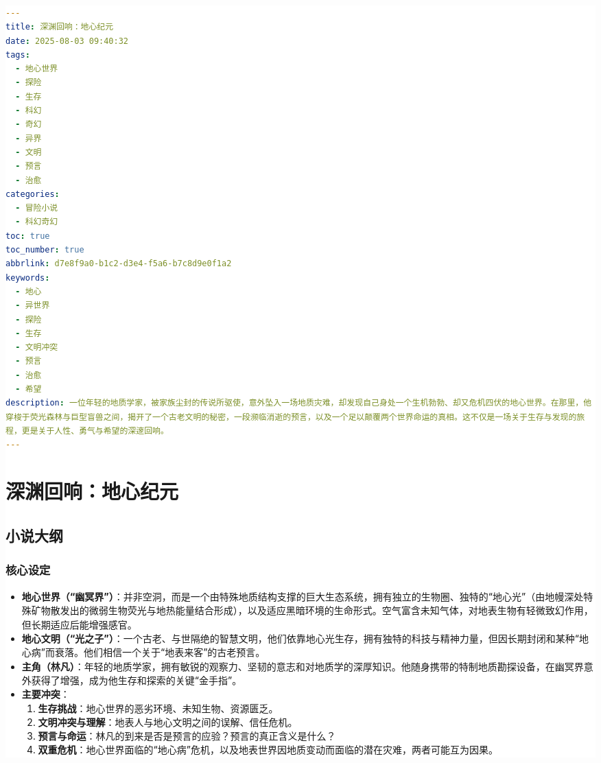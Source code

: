 ```yaml
---
title: 深渊回响：地心纪元
date: 2025-08-03 09:40:32
tags:
  - 地心世界
  - 探险
  - 生存
  - 科幻
  - 奇幻
  - 异界
  - 文明
  - 预言
  - 治愈
categories:
  - 冒险小说
  - 科幻奇幻
toc: true
toc_number: true
abbrlink: d7e8f9a0-b1c2-d3e4-f5a6-b7c8d9e0f1a2
keywords:
  - 地心
  - 异世界
  - 探险
  - 生存
  - 文明冲突
  - 预言
  - 治愈
  - 希望
description: 一位年轻的地质学家，被家族尘封的传说所驱使，意外坠入一场地质灾难，却发现自己身处一个生机勃勃、却又危机四伏的地心世界。在那里，他穿梭于荧光森林与巨型盲兽之间，揭开了一个古老文明的秘密，一段濒临消逝的预言，以及一个足以颠覆两个世界命运的真相。这不仅是一场关于生存与发现的旅程，更是关于人性、勇气与希望的深邃回响。
---
```


# 深渊回响：地心纪元

## 小说大纲

### 核心设定

*   **地心世界（“幽冥界”）**：并非空洞，而是一个由特殊地质结构支撑的巨大生态系统，拥有独立的生物圈、独特的“地心光”（由地幔深处特殊矿物散发出的微弱生物荧光与地热能量结合形成），以及适应黑暗环境的生命形式。空气富含未知气体，对地表生物有轻微致幻作用，但长期适应后能增强感官。
*   **地心文明（“光之子”）**：一个古老、与世隔绝的智慧文明，他们依靠地心光生存，拥有独特的科技与精神力量，但因长期封闭和某种“地心病”而衰落。他们相信一个关于“地表来客”的古老预言。
*   **主角（林凡）**：年轻的地质学家，拥有敏锐的观察力、坚韧的意志和对地质学的深厚知识。他随身携带的特制地质勘探设备，在幽冥界意外获得了增强，成为他生存和探索的关键“金手指”。
*   **主要冲突**：
    1.  **生存挑战**：地心世界的恶劣环境、未知生物、资源匮乏。
    2.  **文明冲突与理解**：地表人与地心文明之间的误解、信任危机。
    3.  **预言与命运**：林凡的到来是否是预言的应验？预言的真正含义是什么？
    4.  **双重危机**：地心世界面临的“地心病”危机，以及地表世界因地质变动而面临的潜在灾难，两者可能互为因果。
